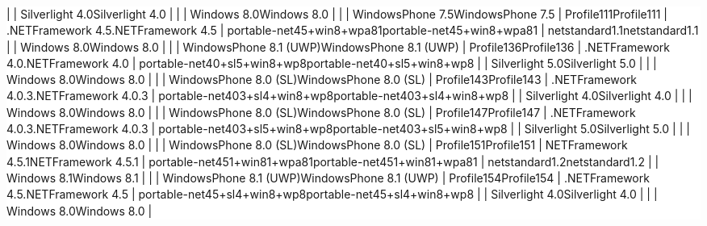  | | <span data-ttu-id="34d74-382">Silverlight 4.0</span><span class="sxs-lookup"><span data-stu-id="34d74-382">Silverlight 4.0</span></span> |
 | | <span data-ttu-id="34d74-383">Windows 8.0</span><span class="sxs-lookup"><span data-stu-id="34d74-383">Windows 8.0</span></span> |
 | | <span data-ttu-id="34d74-384">WindowsPhone 7.5</span><span class="sxs-lookup"><span data-stu-id="34d74-384">WindowsPhone 7.5</span></span> |
 <span data-ttu-id="34d74-385">Profile111</span><span class="sxs-lookup"><span data-stu-id="34d74-385">Profile111</span></span> | <span data-ttu-id="34d74-386">.NETFramework 4.5</span><span class="sxs-lookup"><span data-stu-id="34d74-386">.NETFramework 4.5</span></span> | <span data-ttu-id="34d74-387">portable-net45+win8+wpa81</span><span class="sxs-lookup"><span data-stu-id="34d74-387">portable-net45+win8+wpa81</span></span> | <span data-ttu-id="34d74-388">netstandard1.1</span><span class="sxs-lookup"><span data-stu-id="34d74-388">netstandard1.1</span></span>
 | | <span data-ttu-id="34d74-389">Windows 8.0</span><span class="sxs-lookup"><span data-stu-id="34d74-389">Windows 8.0</span></span> |
 | | <span data-ttu-id="34d74-390">WindowsPhone 8.1 (UWP)</span><span class="sxs-lookup"><span data-stu-id="34d74-390">WindowsPhone 8.1 (UWP)</span></span> |
 <span data-ttu-id="34d74-391">Profile136</span><span class="sxs-lookup"><span data-stu-id="34d74-391">Profile136</span></span> | <span data-ttu-id="34d74-392">.NETFramework 4.0</span><span class="sxs-lookup"><span data-stu-id="34d74-392">.NETFramework 4.0</span></span> | <span data-ttu-id="34d74-393">portable-net40+sl5+win8+wp8</span><span class="sxs-lookup"><span data-stu-id="34d74-393">portable-net40+sl5+win8+wp8</span></span>
 | | <span data-ttu-id="34d74-394">Silverlight 5.0</span><span class="sxs-lookup"><span data-stu-id="34d74-394">Silverlight 5.0</span></span> |
 | | <span data-ttu-id="34d74-395">Windows 8.0</span><span class="sxs-lookup"><span data-stu-id="34d74-395">Windows 8.0</span></span> |
 | | <span data-ttu-id="34d74-396">WindowsPhone 8.0 (SL)</span><span class="sxs-lookup"><span data-stu-id="34d74-396">WindowsPhone 8.0 (SL)</span></span> |
 <span data-ttu-id="34d74-397">Profile143</span><span class="sxs-lookup"><span data-stu-id="34d74-397">Profile143</span></span> | <span data-ttu-id="34d74-398">.NETFramework 4.0.3</span><span class="sxs-lookup"><span data-stu-id="34d74-398">.NETFramework 4.0.3</span></span> | <span data-ttu-id="34d74-399">portable-net403+sl4+win8+wp8</span><span class="sxs-lookup"><span data-stu-id="34d74-399">portable-net403+sl4+win8+wp8</span></span>
 | | <span data-ttu-id="34d74-400">Silverlight 4.0</span><span class="sxs-lookup"><span data-stu-id="34d74-400">Silverlight 4.0</span></span> |
 | | <span data-ttu-id="34d74-401">Windows 8.0</span><span class="sxs-lookup"><span data-stu-id="34d74-401">Windows 8.0</span></span> |
 | | <span data-ttu-id="34d74-402">WindowsPhone 8.0 (SL)</span><span class="sxs-lookup"><span data-stu-id="34d74-402">WindowsPhone 8.0 (SL)</span></span> |
 <span data-ttu-id="34d74-403">Profile147</span><span class="sxs-lookup"><span data-stu-id="34d74-403">Profile147</span></span> | <span data-ttu-id="34d74-404">.NETFramework 4.0.3</span><span class="sxs-lookup"><span data-stu-id="34d74-404">.NETFramework 4.0.3</span></span> | <span data-ttu-id="34d74-405">portable-net403+sl5+win8+wp8</span><span class="sxs-lookup"><span data-stu-id="34d74-405">portable-net403+sl5+win8+wp8</span></span>
 | | <span data-ttu-id="34d74-406">Silverlight 5.0</span><span class="sxs-lookup"><span data-stu-id="34d74-406">Silverlight 5.0</span></span> |
 | | <span data-ttu-id="34d74-407">Windows 8.0</span><span class="sxs-lookup"><span data-stu-id="34d74-407">Windows 8.0</span></span> |
 | | <span data-ttu-id="34d74-408">WindowsPhone 8.0 (SL)</span><span class="sxs-lookup"><span data-stu-id="34d74-408">WindowsPhone 8.0 (SL)</span></span> |
 <span data-ttu-id="34d74-409">Profile151</span><span class="sxs-lookup"><span data-stu-id="34d74-409">Profile151</span></span> | <span data-ttu-id="34d74-410">NETFramework 4.5.1</span><span class="sxs-lookup"><span data-stu-id="34d74-410">NETFramework 4.5.1</span></span> | <span data-ttu-id="34d74-411">portable-net451+win81+wpa81</span><span class="sxs-lookup"><span data-stu-id="34d74-411">portable-net451+win81+wpa81</span></span> | <span data-ttu-id="34d74-412">netstandard1.2</span><span class="sxs-lookup"><span data-stu-id="34d74-412">netstandard1.2</span></span>
 | | <span data-ttu-id="34d74-413">Windows 8.1</span><span class="sxs-lookup"><span data-stu-id="34d74-413">Windows 8.1</span></span> |
 | | <span data-ttu-id="34d74-414">WindowsPhone 8.1 (UWP)</span><span class="sxs-lookup"><span data-stu-id="34d74-414">WindowsPhone 8.1 (UWP)</span></span> |
 <span data-ttu-id="34d74-415">Profile154</span><span class="sxs-lookup"><span data-stu-id="34d74-415">Profile154</span></span> | <span data-ttu-id="34d74-416">.NETFramework 4.5</span><span class="sxs-lookup"><span data-stu-id="34d74-416">.NETFramework 4.5</span></span> | <span data-ttu-id="34d74-417">portable-net45+sl4+win8+wp8</span><span class="sxs-lookup"><span data-stu-id="34d74-417">portable-net45+sl4+win8+wp8</span></span>
 | | <span data-ttu-id="34d74-418">Silverlight 4.0</span><span class="sxs-lookup"><span data-stu-id="34d74-418">Silverlight 4.0</span></span> |
 | | <span data-ttu-id="34d74-419">Windows 8.0</span><span class="sxs-lookup"><span data-stu-id="34d74-419">Windows 8.0</span></span> |